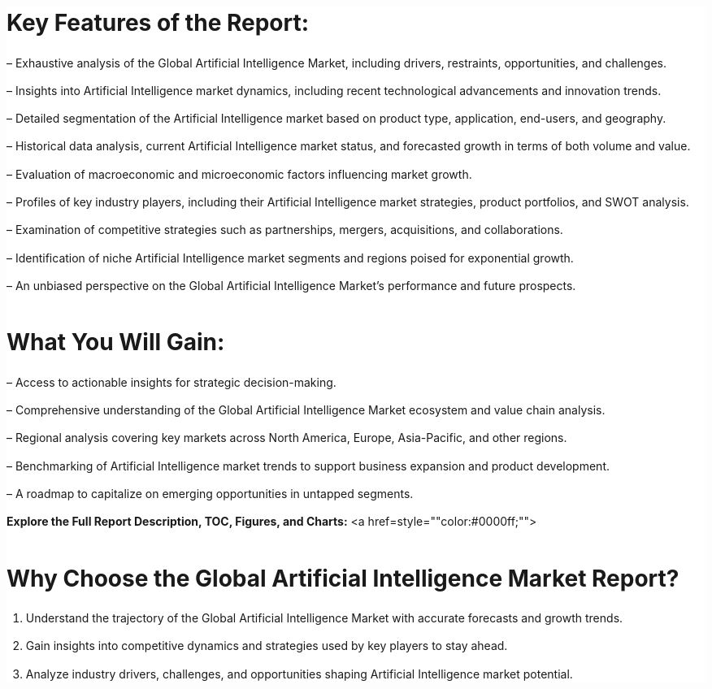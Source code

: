 # <strong>Key Features of the Report:</strong>

– Exhaustive analysis of the Global Artificial Intelligence Market, including drivers, restraints, opportunities, and challenges.

– Insights into Artificial Intelligence market dynamics, including recent technological advancements and innovation trends.

– Detailed segmentation of the Artificial Intelligence market based on product type, application, end-users, and geography.

– Historical data analysis, current Artificial Intelligence market status, and forecasted growth in terms of both volume and value.

– Evaluation of macroeconomic and microeconomic factors influencing market growth.

– Profiles of key industry players, including their Artificial Intelligence market strategies, product portfolios, and SWOT analysis.

– Examination of competitive strategies such as partnerships, mergers, acquisitions, and collaborations.

– Identification of niche Artificial Intelligence market segments and regions poised for exponential growth.

– An unbiased perspective on the Global Artificial Intelligence Market’s performance and future prospects.

# <strong>What You Will Gain:</strong>

– Access to actionable insights for strategic decision-making.

– Comprehensive understanding of the Global Artificial Intelligence Market ecosystem and value chain analysis.

– Regional analysis covering key markets across North America, Europe, Asia-Pacific, and other regions.

– Benchmarking of Artificial Intelligence market trends to support business expansion and product development.

– A roadmap to capitalize on emerging opportunities in untapped segments.

<strong>Explore the Full Report Description, TOC, Figures, and Charts:</strong>
<a href=style=""color:#0000ff;""></a>

# <strong>Why Choose the Global Artificial Intelligence Market Report?</strong>

1. Understand the trajectory of the Global Artificial Intelligence Market with accurate forecasts and growth trends.

2. Gain insights into competitive dynamics and strategies used by key players to stay ahead.

3. Analyze industry drivers, challenges, and opportunities shaping Artificial Intelligence market potential.
